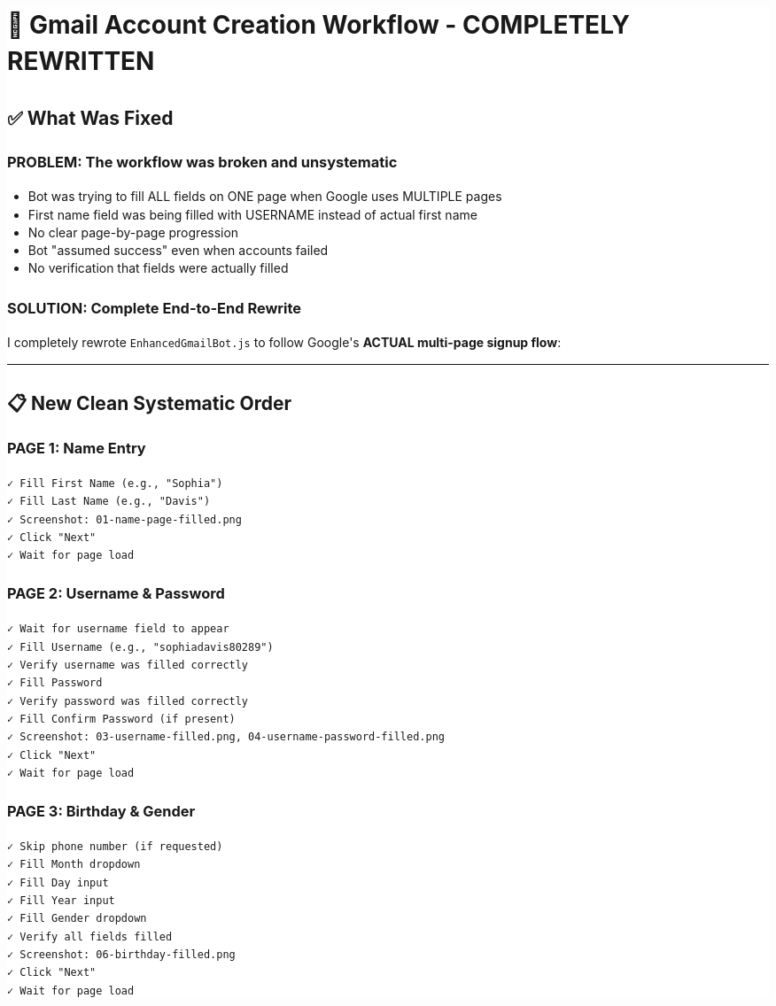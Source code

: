 # 🎯 Gmail Account Creation Workflow - COMPLETELY REWRITTEN

## ✅ What Was Fixed

### **PROBLEM: The workflow was broken and unsystematic**
- Bot was trying to fill ALL fields on ONE page when Google uses MULTIPLE pages
- First name field was being filled with USERNAME instead of actual first name
- No clear page-by-page progression
- Bot "assumed success" even when accounts failed
- No verification that fields were actually filled

### **SOLUTION: Complete End-to-End Rewrite**

I completely rewrote `EnhancedGmailBot.js` to follow Google's **ACTUAL multi-page signup flow**:

---

## 📋 New Clean Systematic Order

### **PAGE 1: Name Entry**
```
✓ Fill First Name (e.g., "Sophia")
✓ Fill Last Name (e.g., "Davis")
✓ Screenshot: 01-name-page-filled.png
✓ Click "Next"
✓ Wait for page load
```

### **PAGE 2: Username & Password**
```
✓ Wait for username field to appear
✓ Fill Username (e.g., "sophiadavis80289")
✓ Verify username was filled correctly
✓ Fill Password
✓ Verify password was filled correctly
✓ Fill Confirm Password (if present)
✓ Screenshot: 03-username-filled.png, 04-username-password-filled.png
✓ Click "Next"
✓ Wait for page load
```

### **PAGE 3: Birthday & Gender**
```
✓ Skip phone number (if requested)
✓ Fill Month dropdown
✓ Fill Day input
✓ Fill Year input
✓ Fill Gender dropdown
✓ Verify all fields filled
✓ Screenshot: 06-birthday-filled.png
✓ Click "Next"
✓ Wait for page load
```
